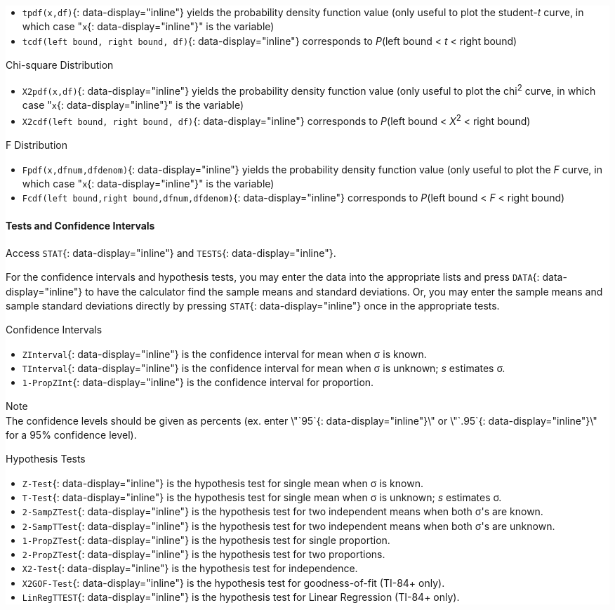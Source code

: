* `tpdf(x,df)`{: data-display="inline"} yields the probability density function value (only useful to plot the student-*t* curve, in which case \"`x`{: data-display="inline"}\" is the variable)
* `tcdf(left bound, right bound, df)`{: data-display="inline"} corresponds to *P*(left bound &lt; *t* &lt; right bound)

<span data-type="title">Chi-square Distribution</span>

* `Χ2pdf(x,df)`{: data-display="inline"} yields the probability density function value (only useful to plot the chi<sup>2</sup> curve, in which case \"`x`{: data-display="inline"}\" is the variable)
* `Χ2cdf(left bound, right bound, df)`{: data-display="inline"} corresponds to *P*(left bound &lt; *Χ*<sup>2</sup> &lt; right bound)

<span data-type="title">F Distribution</span>

* `Fpdf(x,dfnum,dfdenom)`{: data-display="inline"} yields the probability density function value (only useful to plot the *F* curve, in which case \"`x`{: data-display="inline"}\" is the variable)
* `Fcdf(left bound,right bound,dfnum,dfdenom)`{: data-display="inline"} corresponds to *P*(left bound &lt; *F* &lt; right bound)

#### Tests and Confidence Intervals

Access `STAT`{: data-display="inline"} and `TESTS`{: data-display="inline"}.

For the confidence intervals and hypothesis tests, you may enter the data into the appropriate lists and press `DATA`{: data-display="inline"} to have the calculator find the sample means and standard deviations. Or, you may enter the sample means and sample standard deviations directly by pressing `STAT`{: data-display="inline"} once in the appropriate tests.

<span data-type="title">Confidence Intervals</span>

* `ZInterval`{: data-display="inline"} is the confidence interval for mean when σ is known.
* `TInterval`{: data-display="inline"} is the confidence interval for mean when σ is unknown; *s* estimates σ.
* `1-PropZInt`{: data-display="inline"} is the confidence interval for proportion.

<div data-type="note" data-has-label="true" data-label="" markdown="1">
<div data-type="title">
Note
</div>
The confidence levels should be given as percents (ex. enter \"`95`{: data-display="inline"}\" or \"`.95`{: data-display="inline"}\" for a 95% confidence level).

</div>

<span data-type="title">Hypothesis Tests</span>

* `Z-Test`{: data-display="inline"} is the hypothesis test for single mean when σ is known.
* `T-Test`{: data-display="inline"} is the hypothesis test for single mean when σ is unknown; *s* estimates σ.
* `2-SampZTest`{: data-display="inline"} is the hypothesis test for two independent means when both σ\'s are known.
* `2-SampTTest`{: data-display="inline"} is the hypothesis test for two independent means when both σ\'s are unknown.
* `1-PropZTest`{: data-display="inline"} is the hypothesis test for single proportion.
* `2-PropZTest`{: data-display="inline"} is the hypothesis test for two proportions.
* `Χ2-Test`{: data-display="inline"} is the hypothesis test for independence.
* `Χ2GOF-Test`{: data-display="inline"} is the hypothesis test for goodness-of-fit (TI-84+ only).
* `LinRegTTEST`{: data-display="inline"} is the hypothesis test for Linear Regression (TI-84+ only).
